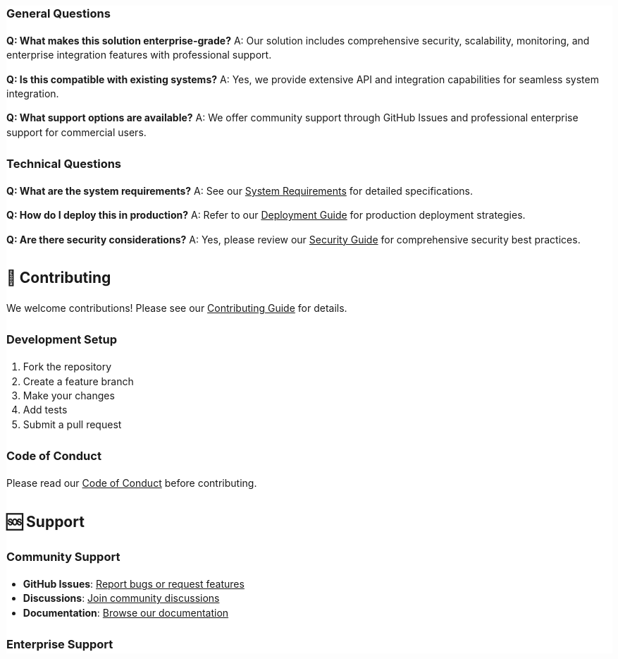 ### General Questions

**Q: What makes this solution enterprise-grade?**
A: Our solution includes comprehensive security, scalability, monitoring, and enterprise integration features with professional support.

**Q: Is this compatible with existing systems?**
A: Yes, we provide extensive API and integration capabilities for seamless system integration.

**Q: What support options are available?**
A: We offer community support through GitHub Issues and professional enterprise support for commercial users.

### Technical Questions

**Q: What are the system requirements?**
A: See our [System Requirements](docs/requirements.md) for detailed specifications.

**Q: How do I deploy this in production?**
A: Refer to our [Deployment Guide](docs/deployment.md) for production deployment strategies.

**Q: Are there security considerations?**
A: Yes, please review our [Security Guide](docs/security.md) for comprehensive security best practices.

## 🤝 Contributing

We welcome contributions! Please see our [Contributing Guide](CONTRIBUTING.md) for details.

### Development Setup

1. Fork the repository
2. Create a feature branch
3. Make your changes
4. Add tests
5. Submit a pull request

### Code of Conduct

Please read our [Code of Conduct](CODE_OF_CONDUCT.md) before contributing.

## 🆘 Support

### Community Support

- **GitHub Issues**: [Report bugs or request features](https://github.com/tiation/temp-github-pages/issues)
- **Discussions**: [Join community discussions](https://github.com/tiation/temp-github-pages/discussions)
- **Documentation**: [Browse our documentation](https://tiation.github.io/temp-github-pages)

### Enterprise Support
